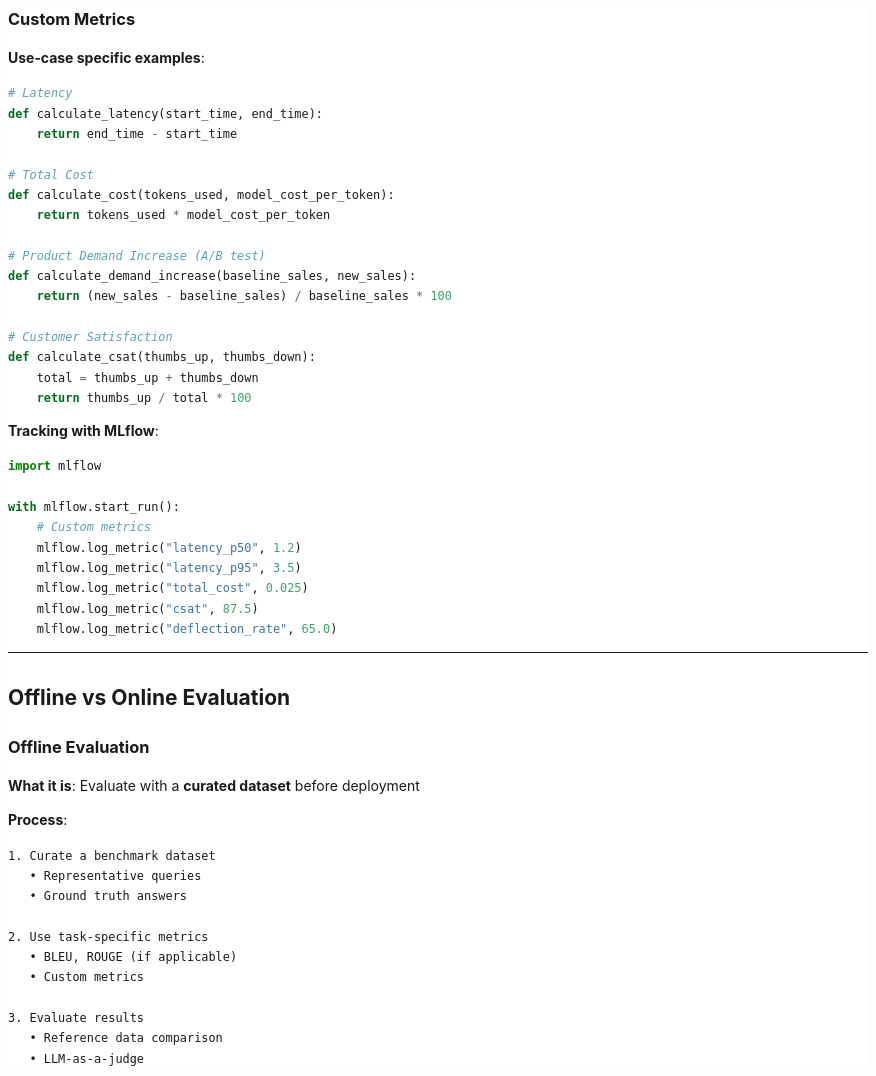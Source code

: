 
### Custom Metrics

**Use‑case specific examples**:
```python
# Latency
def calculate_latency(start_time, end_time):
    return end_time - start_time

# Total Cost
def calculate_cost(tokens_used, model_cost_per_token):
    return tokens_used * model_cost_per_token

# Product Demand Increase (A/B test)
def calculate_demand_increase(baseline_sales, new_sales):
    return (new_sales - baseline_sales) / baseline_sales * 100

# Customer Satisfaction
def calculate_csat(thumbs_up, thumbs_down):
    total = thumbs_up + thumbs_down
    return thumbs_up / total * 100
```

**Tracking with MLflow**:
```python
import mlflow

with mlflow.start_run():
    # Custom metrics
    mlflow.log_metric("latency_p50", 1.2)
    mlflow.log_metric("latency_p95", 3.5)
    mlflow.log_metric("total_cost", 0.025)
    mlflow.log_metric("csat", 87.5)
    mlflow.log_metric("deflection_rate", 65.0)
```

---

## Offline vs Online Evaluation

### Offline Evaluation

**What it is**: Evaluate with a **curated dataset** before deployment

**Process**:
```
1. Curate a benchmark dataset
   • Representative queries
   • Ground truth answers
   
2. Use task‑specific metrics
   • BLEU, ROUGE (if applicable)
   • Custom metrics
   
3. Evaluate results
   • Reference data comparison
   • LLM‑as‑a‑judge
```
